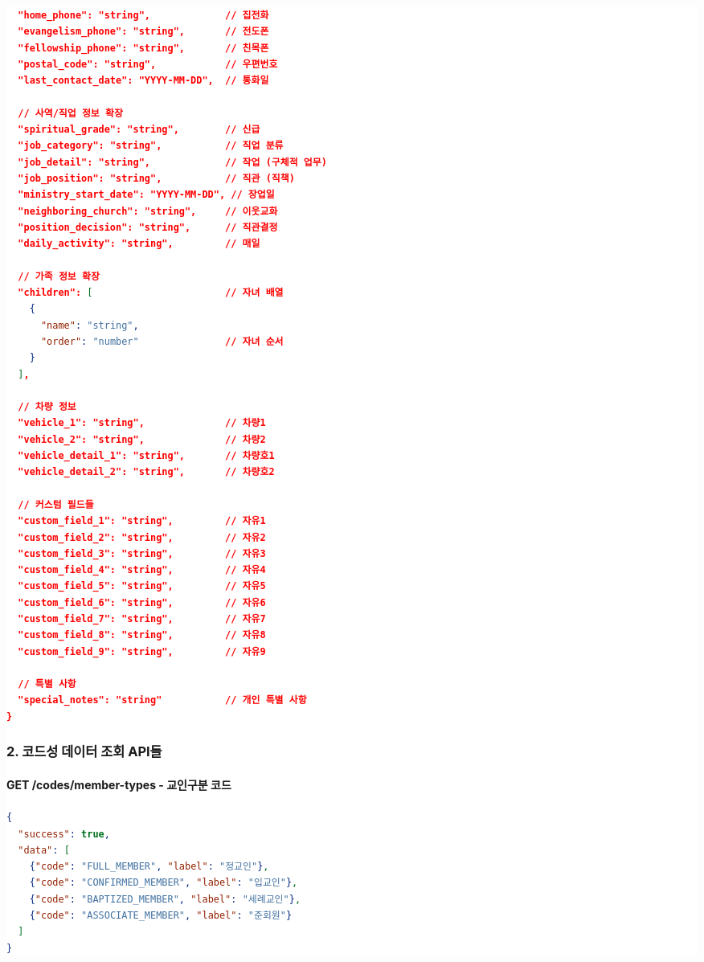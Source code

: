 ```json
  "home_phone": "string",             // 집전화
  "evangelism_phone": "string",       // 전도폰
  "fellowship_phone": "string",       // 친목폰
  "postal_code": "string",            // 우편번호
  "last_contact_date": "YYYY-MM-DD",  // 통화일
  
  // 사역/직업 정보 확장
  "spiritual_grade": "string",        // 신급
  "job_category": "string",           // 직업 분류
  "job_detail": "string",             // 작업 (구체적 업무)
  "job_position": "string",           // 직관 (직책)
  "ministry_start_date": "YYYY-MM-DD", // 장업일
  "neighboring_church": "string",     // 이웃교화
  "position_decision": "string",      // 직관결정
  "daily_activity": "string",         // 매일
  
  // 가족 정보 확장
  "children": [                       // 자녀 배열
    {
      "name": "string",
      "order": "number"               // 자녀 순서
    }
  ],
  
  // 차량 정보
  "vehicle_1": "string",              // 차량1
  "vehicle_2": "string",              // 차량2  
  "vehicle_detail_1": "string",       // 차량호1
  "vehicle_detail_2": "string",       // 차량호2
  
  // 커스텀 필드들
  "custom_field_1": "string",         // 자유1
  "custom_field_2": "string",         // 자유2
  "custom_field_3": "string",         // 자유3
  "custom_field_4": "string",         // 자유4
  "custom_field_5": "string",         // 자유5
  "custom_field_6": "string",         // 자유6
  "custom_field_7": "string",         // 자유7
  "custom_field_8": "string",         // 자유8
  "custom_field_9": "string",         // 자유9
  
  // 특별 사항
  "special_notes": "string"           // 개인 특별 사항
}
```

### 2. 코드성 데이터 조회 API들

#### GET /codes/member-types - 교인구분 코드
```json
{
  "success": true,
  "data": [
    {"code": "FULL_MEMBER", "label": "정교인"},
    {"code": "CONFIRMED_MEMBER", "label": "입교인"},
    {"code": "BAPTIZED_MEMBER", "label": "세례교인"},
    {"code": "ASSOCIATE_MEMBER", "label": "준회원"}
  ]
}
```
